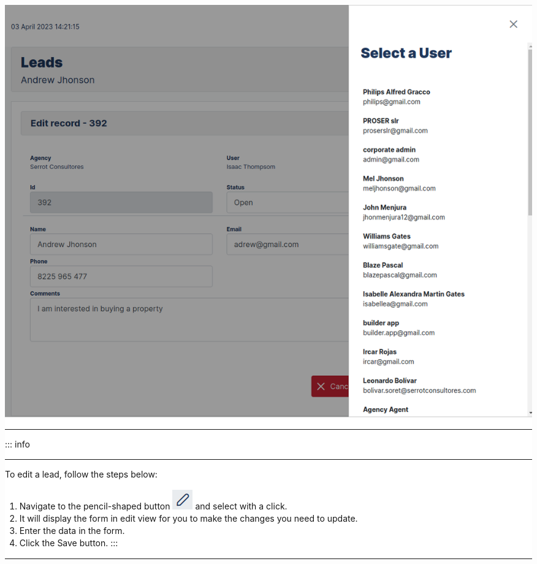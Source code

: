 ![Form edit](images/../public/images/users/Agency-manager/modules/Leads/leadsformeditchangeuser.png " Form Edit")

---

::: info <Badge type="info" text="EDIT A LEAD" />

---

To edit a  lead, follow the steps below:

1. Navigate to the pencil-shaped button ![Button](images/../public/images/users/Agency-manager/modules/Leads/buttonpencil.png " Button Edit") and select with a click.
2. It will display the form in edit view for you to make the changes you need to update.
3. Enter the data in the form.
4. Click the Save button.
:::

---

